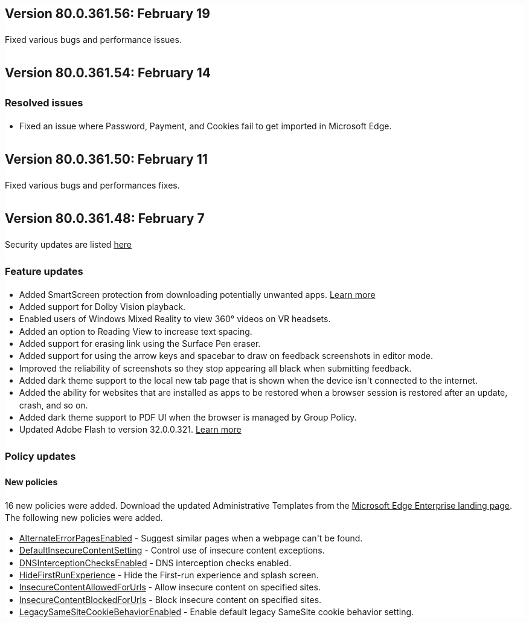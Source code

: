 ## Version 80.0.361.56: February 19

Fixed various bugs and performance issues.

## Version 80.0.361.54: February 14

### Resolved issues

- Fixed an issue where Password, Payment, and Cookies fail to get imported in Microsoft Edge.

## Version 80.0.361.50: February 11

Fixed various bugs and performances fixes.

## Version 80.0.361.48: February 7

Security updates are listed [here](https://docs.microsoft.com/deployedge/microsoft-edge-relnotes-security#february-7-2020)

### Feature updates

- Added SmartScreen protection from downloading potentially unwanted apps. [Learn more](https://docs.microsoft.com/windows/security/threat-protection/windows-defender-antivirus/detect-block-potentially-unwanted-apps-windows-defender-antivirus)
- Added support for Dolby Vision playback.
- Enabled users of Windows Mixed Reality to view 360° videos on VR headsets.
- Added an option to Reading View to increase text spacing.
- Added support for erasing link using the Surface Pen eraser.
- Added support for using the arrow keys and spacebar to draw on feedback screenshots in editor mode.
- Improved the reliability of screenshots so they stop appearing all black when submitting feedback.
- Added dark theme support to the local new tab page that is shown when the device isn't connected to the internet.
- Added the ability for websites that are installed as apps to be restored when a browser session is restored after an update, crash, and so on.
- Added dark theme support to PDF UI when the browser is managed by Group Policy.
- Updated Adobe Flash to version 32.0.0.321. [Learn more](https://helpx.adobe.com/flash-player/release-note/fp_32_air_32_release_notes.html)

### Policy updates

#### New policies

16 new policies were added. Download the updated Administrative Templates from the [Microsoft Edge Enterprise landing page](https://aka.ms/EdgeEnterprise). The following new policies were added.

- [AlternateErrorPagesEnabled](https://docs.microsoft.com/DeployEdge/microsoft-edge-policies#alternateerrorpagesenabled) - Suggest similar pages when a webpage can't be found.
- [DefaultInsecureContentSetting](https://docs.microsoft.com/DeployEdge/microsoft-edge-policies#defaultinsecurecontentsetting)  - Control use of insecure content exceptions.
- [DNSInterceptionChecksEnabled](https://docs.microsoft.com/DeployEdge/microsoft-edge-policies#dnsinterceptionchecksenabled) - DNS interception checks enabled.
- [HideFirstRunExperience](https://docs.microsoft.com/DeployEdge/microsoft-edge-policies#hidefirstrunexperience) - Hide the First-run experience and splash screen.
- [InsecureContentAllowedForUrls](https://docs.microsoft.com/DeployEdge/microsoft-edge-policies#insecurecontentallowedforurls) - Allow insecure content on specified sites.
- [InsecureContentBlockedForUrls](https://docs.microsoft.com/DeployEdge/microsoft-edge-policies#insecurecontentblockedforurls) - Block insecure content on specified sites.
- [LegacySameSiteCookieBehaviorEnabled](https://docs.microsoft.com/DeployEdge/microsoft-edge-policies#legacysamesitecookiebehaviorenabled) - Enable default legacy SameSite cookie behavior setting.